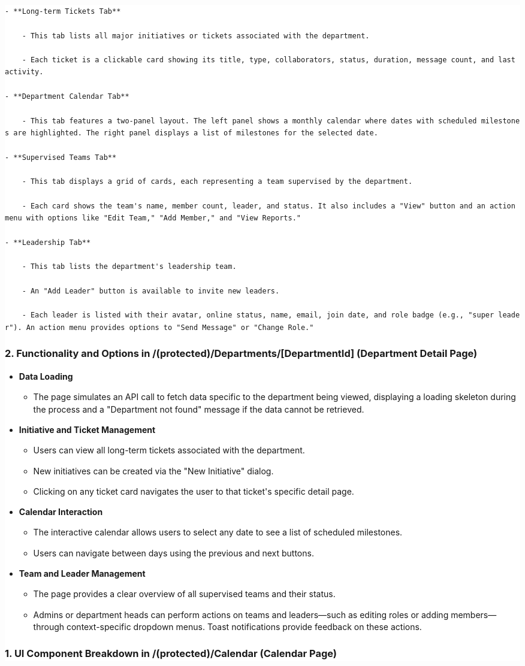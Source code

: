     - **Long-term Tickets Tab**
        
        - This tab lists all major initiatives or tickets associated with the department.
            
        - Each ticket is a clickable card showing its title, type, collaborators, status, duration, message count, and last activity.
            
    - **Department Calendar Tab**
        
        - This tab features a two-panel layout. The left panel shows a monthly calendar where dates with scheduled milestones are highlighted. The right panel displays a list of milestones for the selected date.
            
    - **Supervised Teams Tab**
        
        - This tab displays a grid of cards, each representing a team supervised by the department.
            
        - Each card shows the team's name, member count, leader, and status. It also includes a "View" button and an action menu with options like "Edit Team," "Add Member," and "View Reports."
            
    - **Leadership Tab**
        
        - This tab lists the department's leadership team.
            
        - An "Add Leader" button is available to invite new leaders.
            
        - Each leader is listed with their avatar, online status, name, email, join date, and role badge (e.g., "super leader"). An action menu provides options to "Send Message" or "Change Role."
            

### **2. Functionality and Options in /(protected)/Departments/\[DepartmentId] (Department Detail Page)**

- **Data Loading**
    
    - The page simulates an API call to fetch data specific to the department being viewed, displaying a loading skeleton during the process and a "Department not found" message if the data cannot be retrieved.
        
- **Initiative and Ticket Management**
    
    - Users can view all long-term tickets associated with the department.
        
    - New initiatives can be created via the "New Initiative" dialog.
        
    - Clicking on any ticket card navigates the user to that ticket's specific detail page.
        
- **Calendar Interaction**
    
    - The interactive calendar allows users to select any date to see a list of scheduled milestones.
        
    - Users can navigate between days using the previous and next buttons.
        
- **Team and Leader Management**
    
    - The page provides a clear overview of all supervised teams and their status.
        
    - Admins or department heads can perform actions on teams and leaders—such as editing roles or adding members—through context-specific dropdown menus. Toast notifications provide feedback on these actions.

### **1. UI Component Breakdown in /(protected)/Calendar (Calendar Page)**
